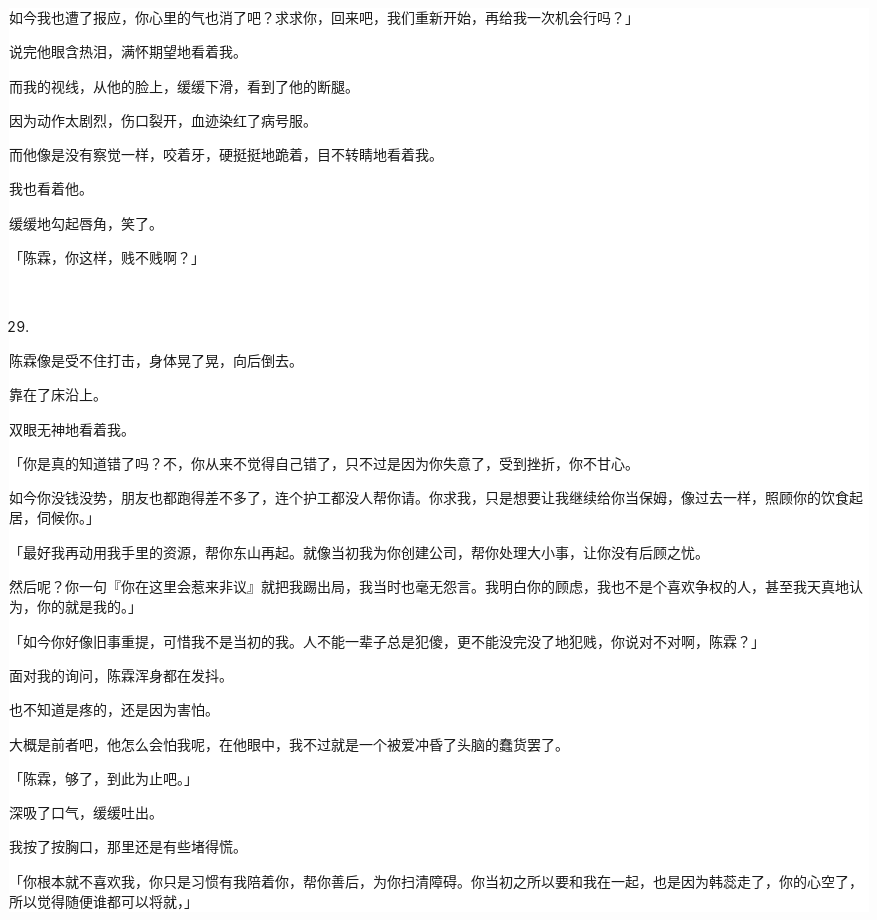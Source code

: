
如今我也遭了报应，你心里的气也消了吧？求求你，回来吧，我们重新开始，再给我一次机会行吗？」


说完他眼含热泪，满怀期望地看着我。


而我的视线，从他的脸上，缓缓下滑，看到了他的断腿。


因为动作太剧烈，伤口裂开，血迹染红了病号服。


而他像是没有察觉一样，咬着牙，硬挺挺地跪着，目不转睛地看着我。


我也看着他。


缓缓地勾起唇角，笑了。


「陈霖，你这样，贱不贱啊？」


 


29.


陈霖像是受不住打击，身体晃了晃，向后倒去。


靠在了床沿上。


双眼无神地看着我。


「你是真的知道错了吗？不，你从来不觉得自己错了，只不过是因为你失意了，受到挫折，你不甘心。


如今你没钱没势，朋友也都跑得差不多了，连个护工都没人帮你请。你求我，只是想要让我继续给你当保姆，像过去一样，照顾你的饮食起居，伺候你。」


「最好我再动用我手里的资源，帮你东山再起。就像当初我为你创建公司，帮你处理大小事，让你没有后顾之忧。


然后呢？你一句『你在这里会惹来非议』就把我踢出局，我当时也毫无怨言。我明白你的顾虑，我也不是个喜欢争权的人，甚至我天真地认为，你的就是我的。」


「如今你好像旧事重提，可惜我不是当初的我。人不能一辈子总是犯傻，更不能没完没了地犯贱，你说对不对啊，陈霖？」


面对我的询问，陈霖浑身都在发抖。


也不知道是疼的，还是因为害怕。


大概是前者吧，他怎么会怕我呢，在他眼中，我不过就是一个被爱冲昏了头脑的蠢货罢了。


「陈霖，够了，到此为止吧。」


深吸了口气，缓缓吐出。


我按了按胸口，那里还是有些堵得慌。


「你根本就不喜欢我，你只是习惯有我陪着你，帮你善后，为你扫清障碍。你当初之所以要和我在一起，也是因为韩蕊走了，你的心空了，所以觉得随便谁都可以将就，」

